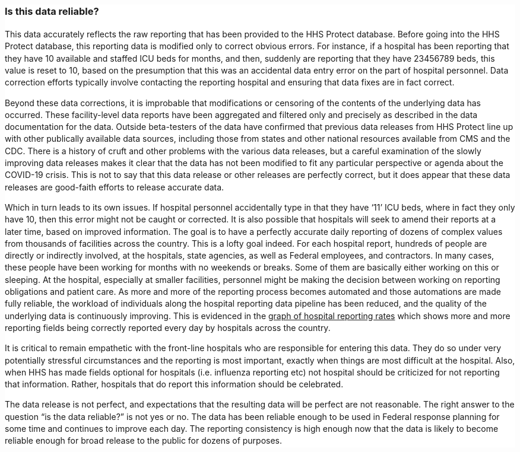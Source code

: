 


### Is this data reliable?
This data accurately reflects the raw reporting that has been provided to the HHS Protect database. Before going into the HHS Protect database, this reporting data is modified only to correct obvious errors. For instance, if a hospital has been reporting that they have 10 available and staffed ICU beds for months, and then, suddenly are reporting that they have 23456789 beds, this value is reset to 10, based on the presumption that this was an accidental data entry error on the part of hospital personnel. Data correction efforts typically involve contacting the reporting hospital and ensuring that data fixes are in fact correct. 


Beyond these data corrections, it is improbable that modifications or censoring of the contents of the underlying data has occurred. These facility-level data reports have been aggregated and filtered only and precisely as described in the data documentation for the data. Outside beta-testers of the data have confirmed that previous data releases from HHS Protect line up with other publically available data sources, including those from states and other national resources available from CMS and the CDC. There is a history of cruft and other problems with the various data releases, but a careful examination of the slowly improving data releases makes it clear that the data has not been modified to fit any particular perspective or agenda about the COVID-19 crisis.  This is not to say that this data release or other releases are perfectly correct, but it does appear that these data releases are good-faith efforts to release accurate data.


Which in turn leads to its own issues. If hospital personnel accidentally type in that they have ‘11’ ICU beds, where in fact they only have 10, then this error might not be caught or corrected. It is also possible that hospitals will seek to amend their reports at a later time, based on improved information. The goal is to have a perfectly accurate daily reporting of dozens of complex values from thousands of facilities across the country. This is a lofty goal indeed. For each hospital report, hundreds of people are directly or indirectly involved, at the hospitals, state agencies, as well as Federal employees, and contractors. In many cases, these people have been working for months with no weekends or breaks. Some of them are basically either working on this or sleeping. At the hospital, especially at smaller facilities, personnel might be making the decision between working on reporting obligations and patient care. As more and more of the reporting process becomes automated and those automations are made fully reliable, the workload of individuals along the hospital reporting data pipeline has been reduced, and the quality of the underlying data is continuously improving. This is evidenced in the [graph of hospital reporting rates](https://healthdata.gov/covid-19-hospital-reporting-hospital-reporting-trend-dashboard) which shows more and more reporting fields being correctly reported every day by hospitals across the country. 


It is critical to remain empathetic with the front-line hospitals who are responsible for entering this data. They do so under very potentially stressful circumstances and the reporting is most important, exactly when things are most difficult at the hospital. Also, when HHS has made fields optional for hospitals (i.e. influenza reporting etc) not hospital should be criticized for not reporting that information. Rather, hospitals that do report this information should be celebrated. 


The data release is not perfect, and expectations that the resulting data will be perfect are not reasonable. The right answer to the question “is the data reliable?” is not yes or no. The data has been reliable enough to be used in Federal response planning for some time and continues to improve each day. The reporting consistency is high enough now that the data is likely to become reliable enough for broad release to the public for dozens of purposes. 

